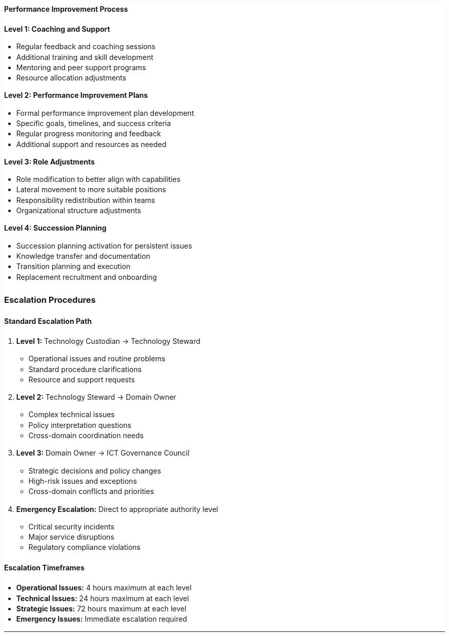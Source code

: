 #### Performance Improvement Process

**Level 1: Coaching and Support**
- Regular feedback and coaching sessions
- Additional training and skill development
- Mentoring and peer support programs
- Resource allocation adjustments

**Level 2: Performance Improvement Plans**
- Formal performance improvement plan development
- Specific goals, timelines, and success criteria
- Regular progress monitoring and feedback
- Additional support and resources as needed

**Level 3: Role Adjustments**
- Role modification to better align with capabilities
- Lateral movement to more suitable positions
- Responsibility redistribution within teams
- Organizational structure adjustments

**Level 4: Succession Planning**
- Succession planning activation for persistent issues
- Knowledge transfer and documentation
- Transition planning and execution
- Replacement recruitment and onboarding

### Escalation Procedures

#### Standard Escalation Path

1. **Level 1:** Technology Custodian → Technology Steward
   - Operational issues and routine problems
   - Standard procedure clarifications
   - Resource and support requests

2. **Level 2:** Technology Steward → Domain Owner
   - Complex technical issues
   - Policy interpretation questions
   - Cross-domain coordination needs

3. **Level 3:** Domain Owner → ICT Governance Council
   - Strategic decisions and policy changes
   - High-risk issues and exceptions
   - Cross-domain conflicts and priorities

4. **Emergency Escalation:** Direct to appropriate authority level
   - Critical security incidents
   - Major service disruptions
   - Regulatory compliance violations

#### Escalation Timeframes

- **Operational Issues:** 4 hours maximum at each level
- **Technical Issues:** 24 hours maximum at each level
- **Strategic Issues:** 72 hours maximum at each level
- **Emergency Issues:** Immediate escalation required

---